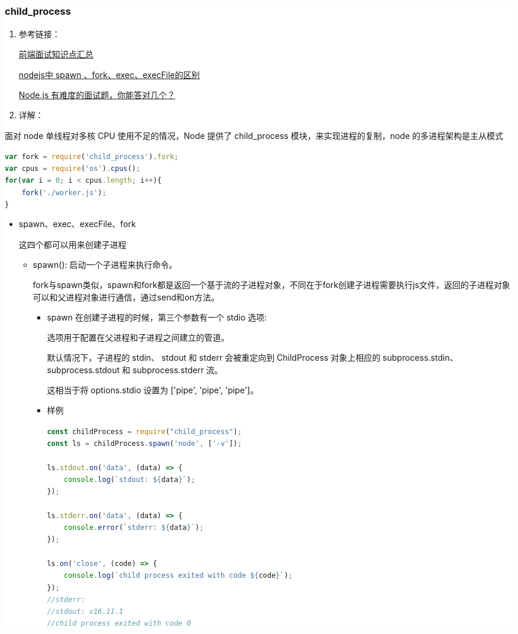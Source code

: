 ### child_process

1. 参考链接：

   [前端面试知识点汇总](https://juejin.cn/post/6905635299897032718)

   [nodejs中 spawn 、fork、exec、execFile的区别](https://www.cnblogs.com/eret9616/p/11105840.html)

   [Node.js 有难度的面试题，你能答对几个？](https://mp.weixin.qq.com/s/MLp1r3pDa91_EG07uZID-Q)

2. 详解：

面对 node 单线程对多核 CPU 使用不足的情况，Node 提供了 child_process 模块，来实现进程的复制，node 的多进程架构是主从模式
```js
var fork = require('child_process').fork;
var cpus = require('os').cpus();
for(var i = 0; i < cpus.length; i++){
    fork('./worker.js');
}
```

* spawn、exec、execFile、fork

    这四个都可以用来创建子进程

    * spawn(): 启动一个子进程来执行命令。

        fork与spawn类似，spawn和fork都是返回一个基于流的子进程对象，不同在于fork创建子进程需要执行js文件，返回的子进程对象可以和父进程对象进行通信，通过send和on方法。

        * spawn 在创建子进程的时候，第三个参数有一个 stdio 选项:

            选项用于配置在父进程和子进程之间建立的管道。

            默认情况下，子进程的 stdin、 stdout 和 stderr 会被重定向到 ChildProcess 对象上相应的 subprocess.stdin、subprocess.stdout 和 subprocess.stderr 流。

            这相当于将 options.stdio 设置为 ['pipe', 'pipe', 'pipe']。

        * 样例

            ```js
            const childProcess = require("child_process");
            const ls = childProcess.spawn('node', ['-v']);

            ls.stdout.on('data', (data) => {
                console.log(`stdout: ${data}`);
            });

            ls.stderr.on('data', (data) => {
                console.error(`stderr: ${data}`);
            });

            ls.on('close', (code) => {
                console.log(`child process exited with code ${code}`);
            });
            //stderr:
            //stdout: v16.11.1
            //child process exited with code 0
            ```
